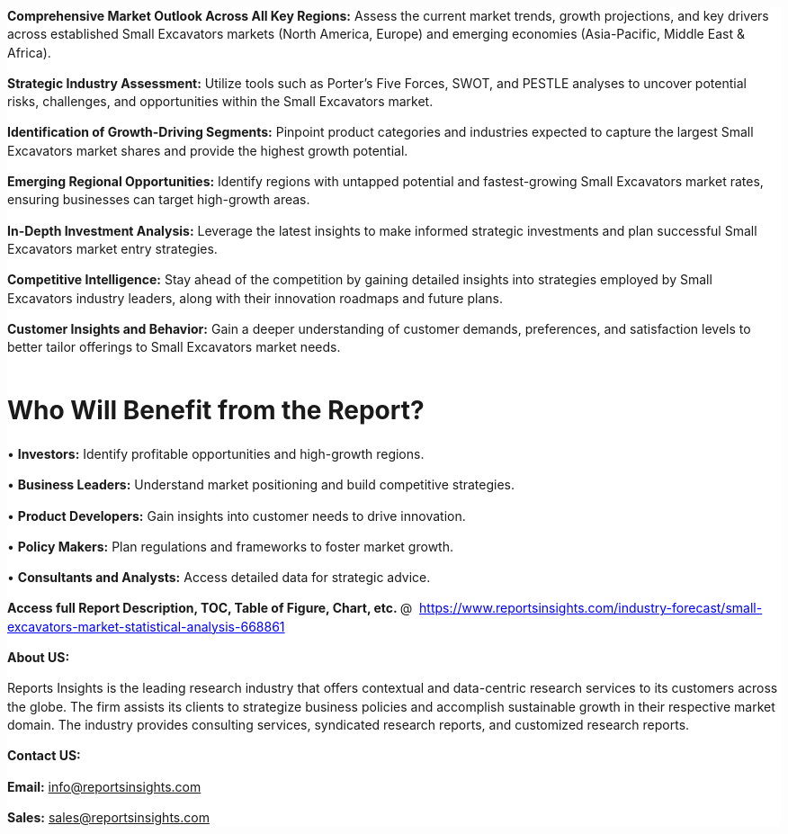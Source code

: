 <strong>Comprehensive Market Outlook Across All Key Regions:</strong>
Assess the current market trends, growth projections, and key drivers across established Small Excavators markets (North America, Europe) and emerging economies (Asia-Pacific, Middle East & Africa).

<strong>Strategic Industry Assessment:</strong>
Utilize tools such as Porter’s Five Forces, SWOT, and PESTLE analyses to uncover potential risks, challenges, and opportunities within the Small Excavators market.

<strong>Identification of Growth-Driving Segments:</strong>
Pinpoint product categories and industries expected to capture the largest Small Excavators market shares and provide the highest growth potential.

<strong>Emerging Regional Opportunities:</strong>
Identify regions with untapped potential and fastest-growing Small Excavators market rates, ensuring businesses can target high-growth areas.

<strong>In-Depth Investment Analysis:</strong>
Leverage the latest insights to make informed strategic investments and plan successful Small Excavators market entry strategies.

<strong>Competitive Intelligence:</strong>
Stay ahead of the competition by gaining detailed insights into strategies employed by Small Excavators industry leaders, along with their innovation roadmaps and future plans.

<strong>Customer Insights and Behavior:</strong>
Gain a deeper understanding of customer demands, preferences, and satisfaction levels to better tailor offerings to Small Excavators market needs.

# <strong>Who Will Benefit from the Report?</strong>

• <strong>Investors:</strong> Identify profitable opportunities and high-growth regions.

• <strong>Business Leaders:</strong> Understand market positioning and build competitive strategies.

• <strong>Product Developers:</strong> Gain insights into customer needs to drive innovation.

• <strong>Policy Makers:</strong> Plan regulations and frameworks to foster market growth.

• <strong>Consultants and Analysts:</strong> Access detailed data for strategic advice.
</ul>
<strong>Access full Report Description, TOC, Table of Figure, Chart, etc. </strong>@  <a href=https://www.reportsinsights.com/industry-forecast/small-excavators-market-statistical-analysis-668861 style=color:#0000ff;>https://www.reportsinsights.com/industry-forecast/small-excavators-market-statistical-analysis-668861</a></font>

<strong><strong>About US</strong>:</strong>

Reports Insights is the leading research industry that offers contextual and data-centric research services to its customers across the globe. The firm assists its clients to strategize business policies and accomplish sustainable growth in their respective market domain. The industry provides consulting services, syndicated research reports, and customized research reports.

<strong>Contact US:</strong>

<p class=""""><b>Email:</b> <a href=mailto:info@reportsinsights.com>info@reportsinsights.com</a></p>
<p class=""""><b>Sales:</b> <a href=mailto:sales@reportsinsights.com>sales@reportsinsights.com</a></p>
